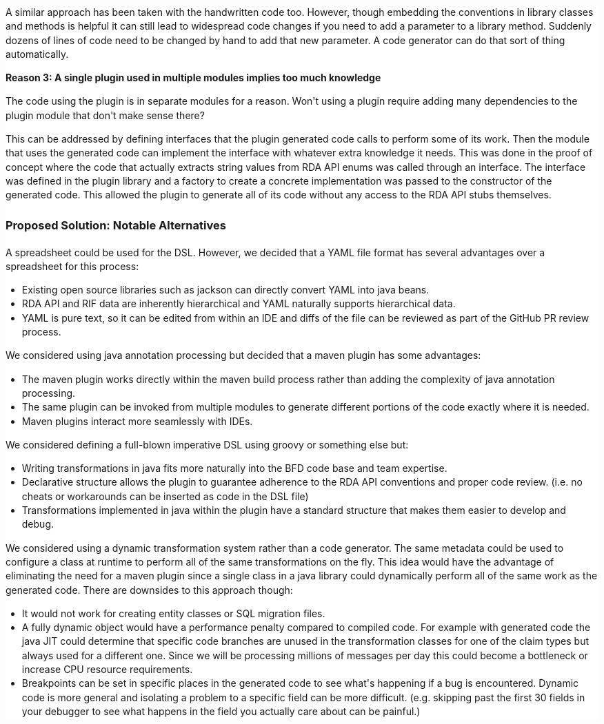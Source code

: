 A similar approach has been taken with the handwritten code too.
However, though embedding the conventions in library classes and methods is helpful it can still lead to widespread code changes if you need to add a parameter to a library method.
Suddenly dozens of lines of code need to be changed by hand to add that new parameter.
A code generator can do that sort of thing automatically.

**Reason 3: A single plugin used in multiple modules implies too much knowledge**

The code using the plugin is in separate modules for a reason.
Won't using a plugin require adding many dependencies to the plugin module that don't make sense there?

This can be addressed by defining interfaces that the plugin generated code calls to perform some of its work.
Then the module that uses the generated code can implement the interface with whatever extra knowledge it needs.
This was done in the proof of concept where the code that actually extracts string values from RDA API enums was called through an interface.
The interface was defined in the plugin library and a factory to create a concrete implementation was passed to the constructor of the generated code.
This allowed the plugin to generate all of its code without any access to the RDA API stubs themselves.


### Proposed Solution: Notable Alternatives
[Proposed Solution: Notable Alternatives]: #proposed-solution-notable-alternatives

A spreadsheet could be used for the DSL.
However, we decided that a YAML file format has several advantages over a spreadsheet for this process:
* Existing open source libraries such as jackson can directly convert YAML into java beans.
* RDA API and RIF data are inherently hierarchical and YAML naturally supports hierarchical data.
* YAML is pure text, so it can be edited from within an IDE and diffs of the file can be reviewed as part of the GitHub PR review process.

We considered using java annotation processing but decided that a maven plugin has some advantages:
* The maven plugin works directly within the maven build process rather than adding the complexity of java annotation processing.
* The same plugin can be invoked from multiple modules to generate different portions of the code exactly where it is needed.
* Maven plugins interact more seamlessly with IDEs.

We considered defining a full-blown imperative DSL using groovy or something else but:
* Writing transformations in java fits more naturally into the BFD code base and team expertise.
* Declarative structure allows the plugin to guarantee adherence to the RDA API conventions and proper code review. (i.e. no cheats or workarounds can be inserted as code in the DSL file)
* Transformations implemented in java within the plugin have a standard structure that makes them easier to develop and debug.

We considered using a dynamic transformation system rather than a code generator.
The same metadata could be used to configure a class at runtime to perform all of the same transformations on the fly.
This idea would have the advantage of eliminating the need for a maven plugin since a single class in a java library could dynamically perform all of the same work as the generated code.
There are downsides to this approach though:
* It would not work for creating entity classes or SQL migration files.
* A fully dynamic object would have a performance penalty compared to compiled code.  For example with generated code the java JIT could determine that specific code branches are unused in the transformation classes for one of the claim types but always used for a different one. Since we will be processing millions of messages per day this could become a bottleneck or increase CPU resource requirements.
* Breakpoints can be set in specific places in the generated code to see what's happening if a bug is encountered.   Dynamic code is more general and isolating a problem to a specific field can be more difficult.  (e.g. skipping past the first 30 fields in your debugger to see what happens in the field you actually care about can be painful.)


[RFC Proposal]: #rfc-proposal
[Table of Contents]: #table-of-contents
[Motivation]: #motivation
[Proposed Solution]: #proposed-solution
[Proposed Solution: Detailed Design]: #proposed-solution-detailed-design
[Proposed Solution: Unresolved Questions]: #proposed-solution-unresolved-questions
[Proposed Solution: Drawbacks]: #proposed-solution-drawbacks
[Prior Art]: #prior-art
[Future Possibilities]: #future-possibilities
[Addendums]: #addendums